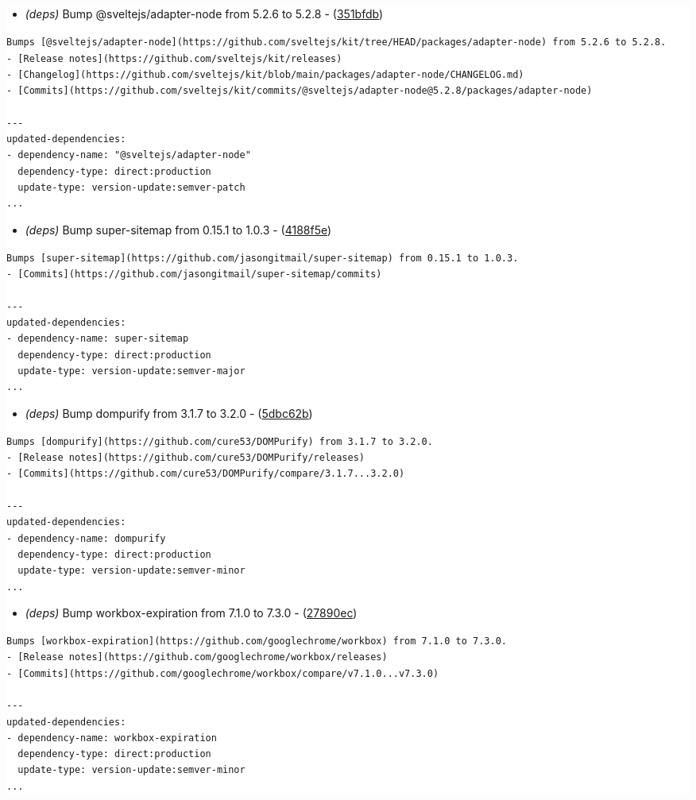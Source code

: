 - *(deps)* Bump @sveltejs/adapter-node from 5.2.6 to 5.2.8 - ([351bfdb](https://github.com/hexahigh/blalange.org/commit/351bfdbfa2ef2615d19898585b5414a5a9ed36ac))
```commit-body
Bumps [@sveltejs/adapter-node](https://github.com/sveltejs/kit/tree/HEAD/packages/adapter-node) from 5.2.6 to 5.2.8.
- [Release notes](https://github.com/sveltejs/kit/releases)
- [Changelog](https://github.com/sveltejs/kit/blob/main/packages/adapter-node/CHANGELOG.md)
- [Commits](https://github.com/sveltejs/kit/commits/@sveltejs/adapter-node@5.2.8/packages/adapter-node)

---
updated-dependencies:
- dependency-name: "@sveltejs/adapter-node"
  dependency-type: direct:production
  update-type: version-update:semver-patch
...
```

- *(deps)* Bump super-sitemap from 0.15.1 to 1.0.3 - ([4188f5e](https://github.com/hexahigh/blalange.org/commit/4188f5ec06b09953b9c3c29df219f2cbb2bcc3e3))
```commit-body
Bumps [super-sitemap](https://github.com/jasongitmail/super-sitemap) from 0.15.1 to 1.0.3.
- [Commits](https://github.com/jasongitmail/super-sitemap/commits)

---
updated-dependencies:
- dependency-name: super-sitemap
  dependency-type: direct:production
  update-type: version-update:semver-major
...
```

- *(deps)* Bump dompurify from 3.1.7 to 3.2.0 - ([5dbc62b](https://github.com/hexahigh/blalange.org/commit/5dbc62bbbc6912cb5d4ee8a614b1872997fc8a60))
```commit-body
Bumps [dompurify](https://github.com/cure53/DOMPurify) from 3.1.7 to 3.2.0.
- [Release notes](https://github.com/cure53/DOMPurify/releases)
- [Commits](https://github.com/cure53/DOMPurify/compare/3.1.7...3.2.0)

---
updated-dependencies:
- dependency-name: dompurify
  dependency-type: direct:production
  update-type: version-update:semver-minor
...
```

- *(deps)* Bump workbox-expiration from 7.1.0 to 7.3.0 - ([27890ec](https://github.com/hexahigh/blalange.org/commit/27890ec55bbccf0baabb54e7f9b58b5c38c384e9))
```commit-body
Bumps [workbox-expiration](https://github.com/googlechrome/workbox) from 7.1.0 to 7.3.0.
- [Release notes](https://github.com/googlechrome/workbox/releases)
- [Commits](https://github.com/googlechrome/workbox/compare/v7.1.0...v7.3.0)

---
updated-dependencies:
- dependency-name: workbox-expiration
  dependency-type: direct:production
  update-type: version-update:semver-minor
...
```

